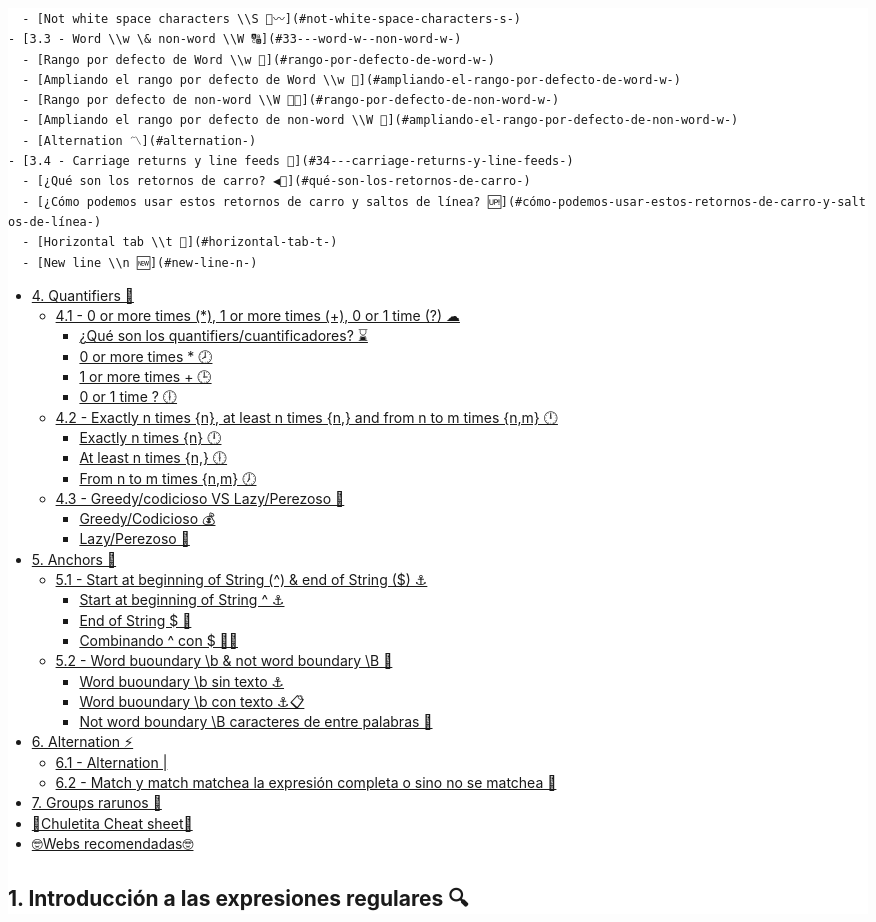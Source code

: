       - [Not white space characters \\S 🚫〰️](#not-white-space-characters-s-️)
    - [3.3 - Word \\w \& non-word \\W 🔠](#33---word-w--non-word-w-)
      - [Rango por defecto de Word \\w 🔡](#rango-por-defecto-de-word-w-)
      - [Ampliando el rango por defecto de Word \\w 🌅](#ampliando-el-rango-por-defecto-de-word-w-)
      - [Rango por defecto de non-word \\W 🚫🔠](#rango-por-defecto-de-non-word-w-)
      - [Ampliando el rango por defecto de non-word \\W 🌄](#ampliando-el-rango-por-defecto-de-non-word-w-)
      - [Alternation 〽](#alternation-)
    - [3.4 - Carriage returns y line feeds 🛒](#34---carriage-returns-y-line-feeds-)
      - [¿Qué son los retornos de carro? ◀🛒](#qué-son-los-retornos-de-carro-)
      - [¿Cómo podemos usar estos retornos de carro y saltos de línea? 🆙](#cómo-podemos-usar-estos-retornos-de-carro-y-saltos-de-línea-)
      - [Horizontal tab \\t 🔭](#horizontal-tab-t-)
      - [New line \\n 🆕](#new-line-n-)
  - [4. Quantifiers 🏁](#4-quantifiers-)
    - [4.1 - 0 or more times (\*), 1 or more times (+), 0 or 1 time (?) ☁](#41---0-or-more-times--1-or-more-times--0-or-1-time--)
      - [¿Qué son los quantifiers/cuantificadores? ⌛](#qué-son-los-quantifierscuantificadores-)
      - [0 or more times \* 🕗](#0-or-more-times--)
      - [1 or more times + 🕒](#1-or-more-times--)
      - [0 or 1 time ? 🕕](#0-or-1-time--)
    - [4.2 - Exactly n times {n}, at least n times {n,} and from n to m times {n,m} 🕛](#42---exactly-n-times-n-at-least-n-times-n-and-from-n-to-m-times-nm-)
      - [Exactly n times {n} 🕛](#exactly-n-times-n-)
      - [At least n times {n,} 🕕](#at-least-n-times-n-)
      - [From n to m times {n,m} 🕖](#from-n-to-m-times-nm-)
    - [4.3 - Greedy/codicioso VS Lazy/Perezoso 🦥](#43---greedycodicioso-vs-lazyperezoso-)
      - [Greedy/Codicioso 💰](#greedycodicioso-)
      - [Lazy/Perezoso 🦥](#lazyperezoso-)
  - [5. Anchors 🔱](#5-anchors-)
    - [5.1 - Start at beginning of String (^) \& end of String ($) ⚓](#51---start-at-beginning-of-string---end-of-string--)
      - [Start at beginning of String ^ ⚓](#start-at-beginning-of-string--)
      - [End of String $ 🚢](#end-of-string--)
      - [Combinando ^ con $ 🚢⚓](#combinando--con--)
    - [5.2 - Word buoundary \\b \& not word boundary \\B 🚝](#52---word-buoundary-b--not-word-boundary-b-)
      - [Word buoundary \\b sin texto ⚓](#word-buoundary-b-sin-texto-)
      - [Word buoundary \\b con texto ⚓📋](#word-buoundary-b-con-texto-)
      - [Not word boundary \\B caracteres de entre palabras 📖](#not-word-boundary-b-caracteres-de-entre-palabras-)
  - [6. Alternation ⚡](#6-alternation-)
    - [6.1 - Alternation |](#61---alternation-)
    - [6.2 - Match y match  matchea la expresión completa o sino no se matchea 🎯](#62---match-y-match--matchea-la-expresión-completa-o-sino-no-se-matchea-)
  - [7. Groups rarunos 🐸](#7-groups-rarunos-)
  - [🥩Chuletita Cheat sheet🥩](#chuletita-cheat-sheet)
  - [🤓Webs recomendadas🤓](#webs-recomendadas)


## 1. Introducción a las expresiones regulares 🔍

